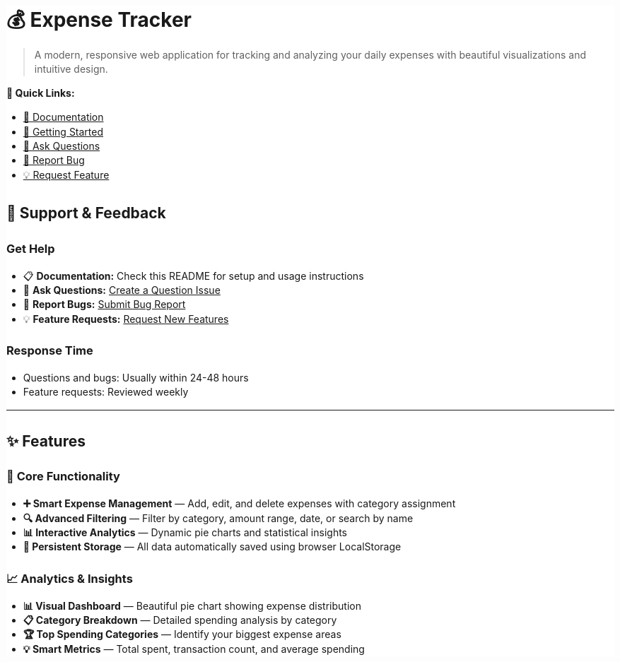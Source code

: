 # 💰 Expense Tracker

> A modern, responsive web application for tracking and analyzing your daily expenses with beautiful visualizations and intuitive design.

**🔗 Quick Links:**

- [📖 Documentation](#how-to-use)
- [🚀 Getting Started](#quick-start)
- [💬 Ask Questions](https://github.com/Aryan-Ansuman/Expense-Tracker/issues/new?labels=question&title=[Question])
- [🐛 Report Bug](https://github.com/Aryan-Ansuman/Expense-Tracker/issues/new?labels=bug&title=[Bug])
- [💡 Request Feature](https://github.com/Aryan-Ansuman/Expense-Tracker/issues/new?labels=enhancement&title=[Feature])

## 💬 Support & Feedback

### Get Help

- 📋 **Documentation:** Check this README for setup and usage instructions
- 💬 **Ask Questions:** [Create a Question Issue](https://github.com/Aryan-Ansuman/Expense-Tracker/issues/new?labels=question&title=[Question]%20Your%20question%20here)
- 🐛 **Report Bugs:** [Submit Bug Report](https://github.com/Aryan-Ansuman/Expense-Tracker/issues/new?labels=bug&title=[Bug]%20Brief%20description)
- 💡 **Feature Requests:** [Request New Features](https://github.com/Aryan-Ansuman/Expense-Tracker/issues/new?labels=enhancement&title=[Feature]%20Your%20feature%20idea)

### Response Time

- Questions and bugs: Usually within 24-48 hours
- Feature requests: Reviewed weekly

---

## ✨ Features

### 🎯 **Core Functionality**

- **➕ Smart Expense Management** — Add, edit, and delete expenses with category assignment
- **🔍 Advanced Filtering** — Filter by category, amount range, date, or search by name
- **📊 Interactive Analytics** — Dynamic pie charts and statistical insights
- **💾 Persistent Storage** — All data automatically saved using browser LocalStorage

### 📈 **Analytics & Insights**

- **📊 Visual Dashboard** — Beautiful pie chart showing expense distribution
- **📋 Category Breakdown** — Detailed spending analysis by category
- **🏆 Top Spending Categories** — Identify your biggest expense areas
- **💡 Smart Metrics** — Total spent, transaction count, and average spending
